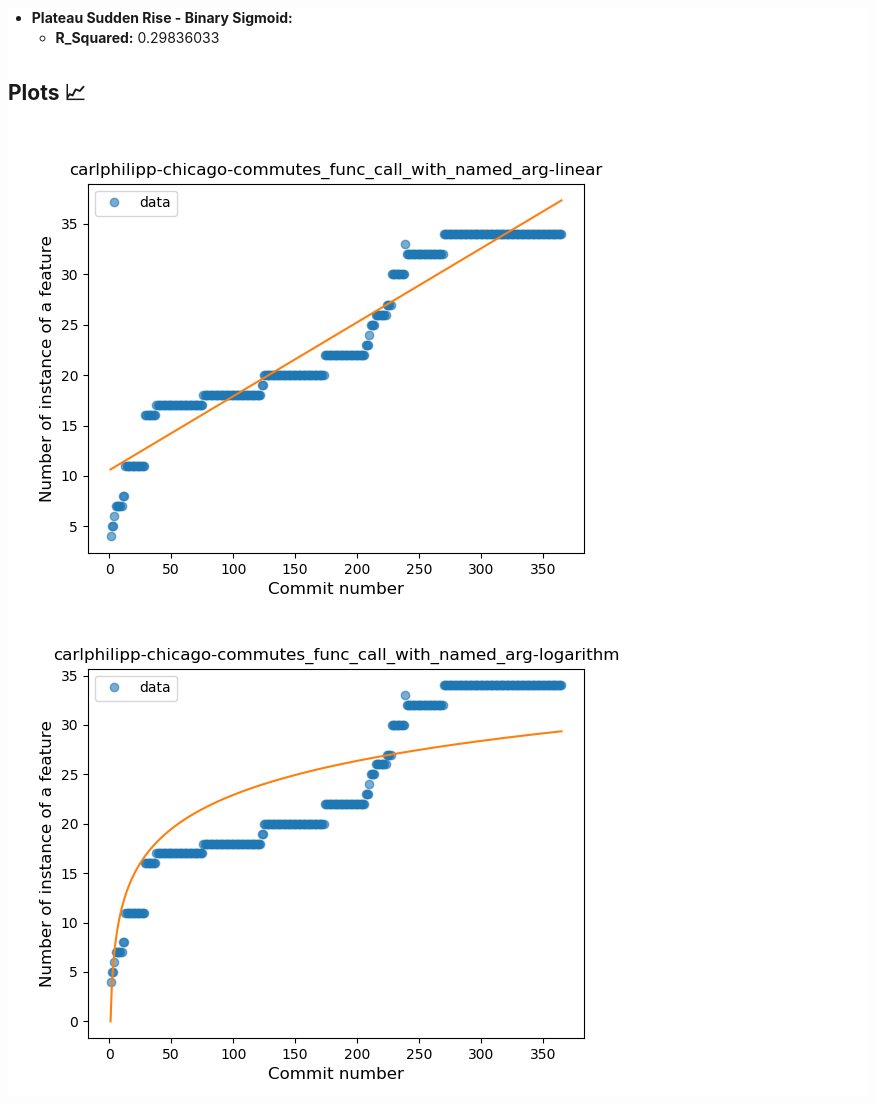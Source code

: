 * **Plateau Sudden Rise - Binary Sigmoid:** ![equation](http://latex.codecogs.com/svg.latex?%5Cfrac%7B-15.101653%7D%7B1%20&plus;%20%5Cepsilon%5E%28--66.621341%28x%20-34.583988%29%29%7D%20&plus;%2025.39577)
    * **R_Squared:** 0.29836033

**Plots** :chart_with_upwards_trend:
-----

![carlphilipp-chicago-commutes T1](../plots/carlphilipp-chicago-commutes_func_call_with_named_arg_T1.png)
![carlphilipp-chicago-commutes T6](../plots/carlphilipp-chicago-commutes_func_call_with_named_arg_T6.png)